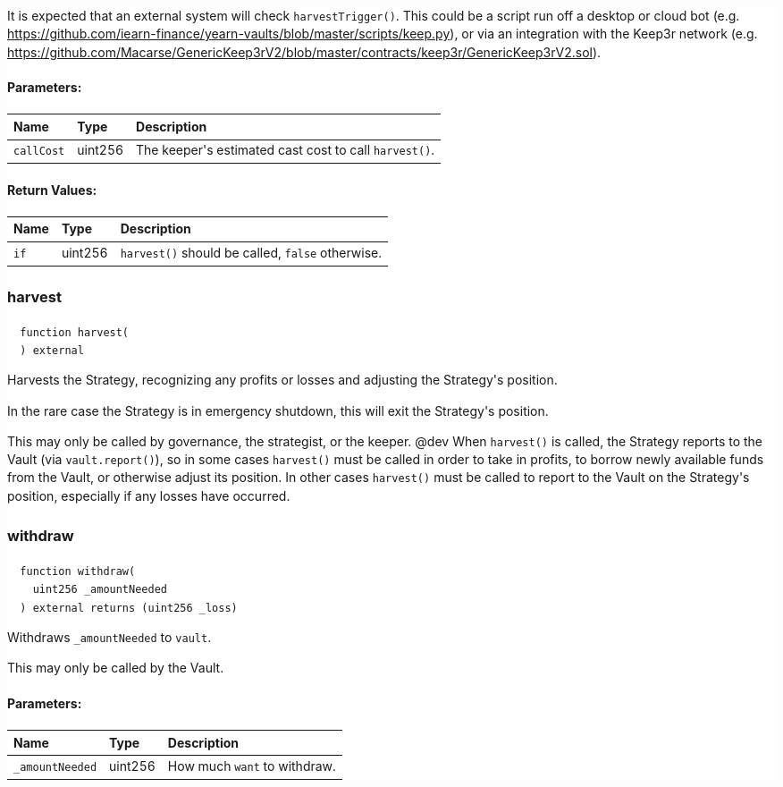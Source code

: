  It is expected that an external system will check `harvestTrigger()`.
 This could be a script run off a desktop or cloud bot (e.g.
 https://github.com/iearn-finance/yearn-vaults/blob/master/scripts/keep.py),
 or via an integration with the Keep3r network (e.g.
 https://github.com/Macarse/GenericKeep3rV2/blob/master/contracts/keep3r/GenericKeep3rV2.sol).


#### Parameters:
| Name | Type | Description                                                          |
| :--- | :--- | :------------------------------------------------------------------- |
|`callCost` | uint256 | The keeper's estimated cast cost to call `harvest()`.

#### Return Values:
| Name                           | Type          | Description                                                                  |
| :----------------------------- | :------------ | :--------------------------------------------------------------------------- |
|`if`| uint256 | `harvest()` should be called, `false` otherwise.
### harvest
```solidity
  function harvest(
  ) external
```

 Harvests the Strategy, recognizing any profits or losses and adjusting
 the Strategy's position.

 In the rare case the Strategy is in emergency shutdown, this will exit
 the Strategy's position.

 This may only be called by governance, the strategist, or the keeper.
@dev
 When `harvest()` is called, the Strategy reports to the Vault (via
 `vault.report()`), so in some cases `harvest()` must be called in order
 to take in profits, to borrow newly available funds from the Vault, or
 otherwise adjust its position. In other cases `harvest()` must be
 called to report to the Vault on the Strategy's position, especially if
 any losses have occurred.



### withdraw
```solidity
  function withdraw(
    uint256 _amountNeeded
  ) external returns (uint256 _loss)
```

 Withdraws `_amountNeeded` to `vault`.

 This may only be called by the Vault.


#### Parameters:
| Name | Type | Description                                                          |
| :--- | :--- | :------------------------------------------------------------------- |
|`_amountNeeded` | uint256 | How much `want` to withdraw.
